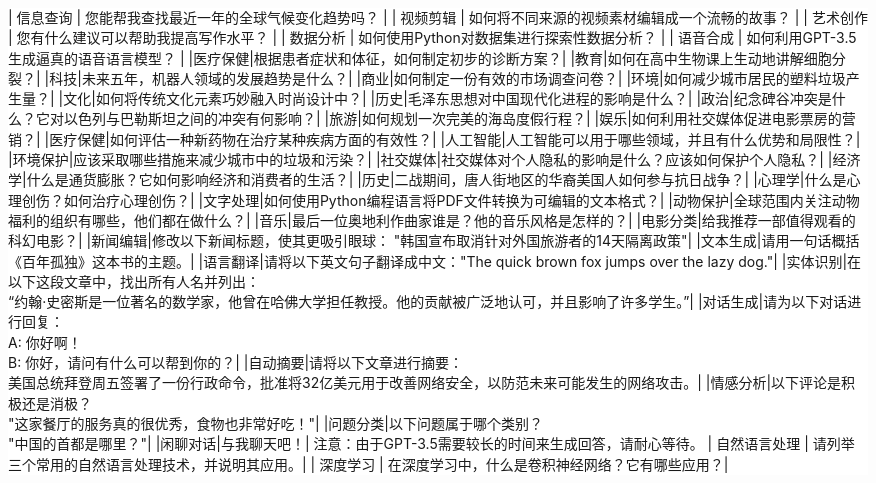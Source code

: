 | 信息查询 | 您能帮我查找最近一年的全球气候变化趋势吗？ |
| 视频剪辑 | 如何将不同来源的视频素材编辑成一个流畅的故事？ |
| 艺术创作 | 您有什么建议可以帮助我提高写作水平？ |
| 数据分析 | 如何使用Python对数据集进行探索性数据分析？ |
| 语音合成 | 如何利用GPT-3.5生成逼真的语音语言模型？ |
|医疗保健|根据患者症状和体征，如何制定初步的诊断方案？|
|教育|如何在高中生物课上生动地讲解细胞分裂？|
|科技|未来五年，机器人领域的发展趋势是什么？|
|商业|如何制定一份有效的市场调查问卷？|
|环境|如何减少城市居民的塑料垃圾产生量？|
|文化|如何将传统文化元素巧妙融入时尚设计中？|
|历史|毛泽东思想对中国现代化进程的影响是什么？|
|政治|纪念碑谷冲突是什么？它对以色列与巴勒斯坦之间的冲突有何影响？|
|旅游|如何规划一次完美的海岛度假行程？|
|娱乐|如何利用社交媒体促进电影票房的营销？|
|医疗保健|如何评估一种新药物在治疗某种疾病方面的有效性？|
|人工智能|人工智能可以用于哪些领域，并且有什么优势和局限性？|
|环境保护|应该采取哪些措施来减少城市中的垃圾和污染？|
|社交媒体|社交媒体对个人隐私的影响是什么？应该如何保护个人隐私？|
|经济学|什么是通货膨胀？它如何影响经济和消费者的生活？|
|历史|二战期间，唐人街地区的华裔美国人如何参与抗日战争？|
|心理学|什么是心理创伤？如何治疗心理创伤？|
|文字处理|如何使用Python编程语言将PDF文件转换为可编辑的文本格式？|
|动物保护|全球范围内关注动物福利的组织有哪些，他们都在做什么？|
|音乐|最后一位奥地利作曲家谁是？他的音乐风格是怎样的？|
|电影分类|给我推荐一部值得观看的科幻电影？|
|新闻编辑|修改以下新闻标题，使其更吸引眼球： "韩国宣布取消针对外国旅游者的14天隔离政策"|
|文本生成|请用一句话概括《百年孤独》这本书的主题。|
|语言翻译|请将以下英文句子翻译成中文："The quick brown fox jumps over the lazy dog."|
|实体识别|在以下这段文章中，找出所有人名并列出：<br>“约翰·史密斯是一位著名的数学家，他曾在哈佛大学担任教授。他的贡献被广泛地认可，并且影响了许多学生。”|
|对话生成|请为以下对话进行回复：<br>A: 你好啊！<br>B: 你好，请问有什么可以帮到你的？|
|自动摘要|请将以下文章进行摘要：<br>美国总统拜登周五签署了一份行政命令，批准将32亿美元用于改善网络安全，以防范未来可能发生的网络攻击。|
|情感分析|以下评论是积极还是消极？<br>"这家餐厅的服务真的很优秀，食物也非常好吃！"|
|问题分类|以下问题属于哪个类别？<br>"中国的首都是哪里？"|
|闲聊对话|与我聊天吧！|
注意：由于GPT-3.5需要较长的时间来生成回答，请耐心等待。
| 自然语言处理 | 请列举三个常用的自然语言处理技术，并说明其应用。|
| 深度学习 | 在深度学习中，什么是卷积神经网络？它有哪些应用？|